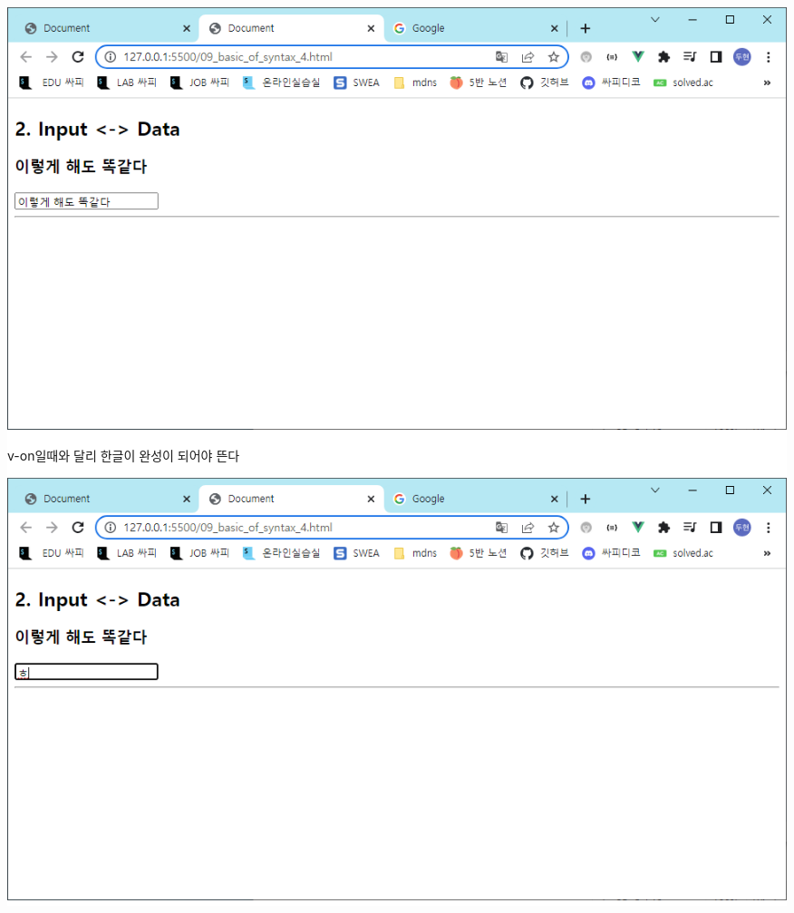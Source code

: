 ![image-20221031173043376](./221031.assets/image-20221031173043376.png)

v-on일때와 달리 한글이 완성이 되어야 뜬다

![image-20221031173114707](./221031.assets/image-20221031173114707.png)
